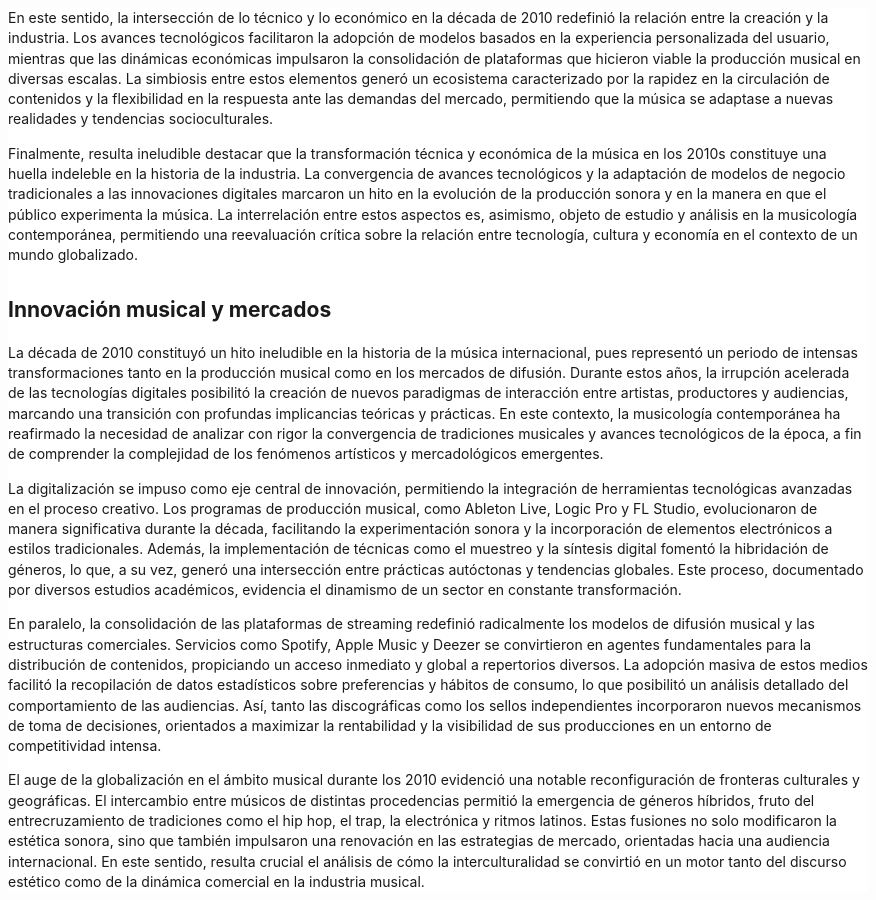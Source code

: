 En este sentido, la intersección de lo técnico y lo económico en la década de 2010 redefinió la
relación entre la creación y la industria. Los avances tecnológicos facilitaron la adopción de
modelos basados en la experiencia personalizada del usuario, mientras que las dinámicas económicas
impulsaron la consolidación de plataformas que hicieron viable la producción musical en diversas
escalas. La simbiosis entre estos elementos generó un ecosistema caracterizado por la rapidez en la
circulación de contenidos y la flexibilidad en la respuesta ante las demandas del mercado,
permitiendo que la música se adaptase a nuevas realidades y tendencias socioculturales.

Finalmente, resulta ineludible destacar que la transformación técnica y económica de la música en
los 2010s constituye una huella indeleble en la historia de la industria. La convergencia de avances
tecnológicos y la adaptación de modelos de negocio tradicionales a las innovaciones digitales
marcaron un hito en la evolución de la producción sonora y en la manera en que el público
experimenta la música. La interrelación entre estos aspectos es, asimismo, objeto de estudio y
análisis en la musicología contemporánea, permitiendo una reevaluación crítica sobre la relación
entre tecnología, cultura y economía en el contexto de un mundo globalizado.

## Innovación musical y mercados

La década de 2010 constituyó un hito ineludible en la historia de la música internacional, pues
representó un periodo de intensas transformaciones tanto en la producción musical como en los
mercados de difusión. Durante estos años, la irrupción acelerada de las tecnologías digitales
posibilitó la creación de nuevos paradigmas de interacción entre artistas, productores y audiencias,
marcando una transición con profundas implicancias teóricas y prácticas. En este contexto, la
musicología contemporánea ha reafirmado la necesidad de analizar con rigor la convergencia de
tradiciones musicales y avances tecnológicos de la época, a fin de comprender la complejidad de los
fenómenos artísticos y mercadológicos emergentes.

La digitalización se impuso como eje central de innovación, permitiendo la integración de
herramientas tecnológicas avanzadas en el proceso creativo. Los programas de producción musical,
como Ableton Live, Logic Pro y FL Studio, evolucionaron de manera significativa durante la década,
facilitando la experimentación sonora y la incorporación de elementos electrónicos a estilos
tradicionales. Además, la implementación de técnicas como el muestreo y la síntesis digital fomentó
la hibridación de géneros, lo que, a su vez, generó una intersección entre prácticas autóctonas y
tendencias globales. Este proceso, documentado por diversos estudios académicos, evidencia el
dinamismo de un sector en constante transformación.

En paralelo, la consolidación de las plataformas de streaming redefinió radicalmente los modelos de
difusión musical y las estructuras comerciales. Servicios como Spotify, Apple Music y Deezer se
convirtieron en agentes fundamentales para la distribución de contenidos, propiciando un acceso
inmediato y global a repertorios diversos. La adopción masiva de estos medios facilitó la
recopilación de datos estadísticos sobre preferencias y hábitos de consumo, lo que posibilitó un
análisis detallado del comportamiento de las audiencias. Así, tanto las discográficas como los
sellos independientes incorporaron nuevos mecanismos de toma de decisiones, orientados a maximizar
la rentabilidad y la visibilidad de sus producciones en un entorno de competitividad intensa.

El auge de la globalización en el ámbito musical durante los 2010 evidenció una notable
reconfiguración de fronteras culturales y geográficas. El intercambio entre músicos de distintas
procedencias permitió la emergencia de géneros híbridos, fruto del entrecruzamiento de tradiciones
como el hip hop, el trap, la electrónica y ritmos latinos. Estas fusiones no solo modificaron la
estética sonora, sino que también impulsaron una renovación en las estrategias de mercado,
orientadas hacia una audiencia internacional. En este sentido, resulta crucial el análisis de cómo
la interculturalidad se convirtió en un motor tanto del discurso estético como de la dinámica
comercial en la industria musical.
